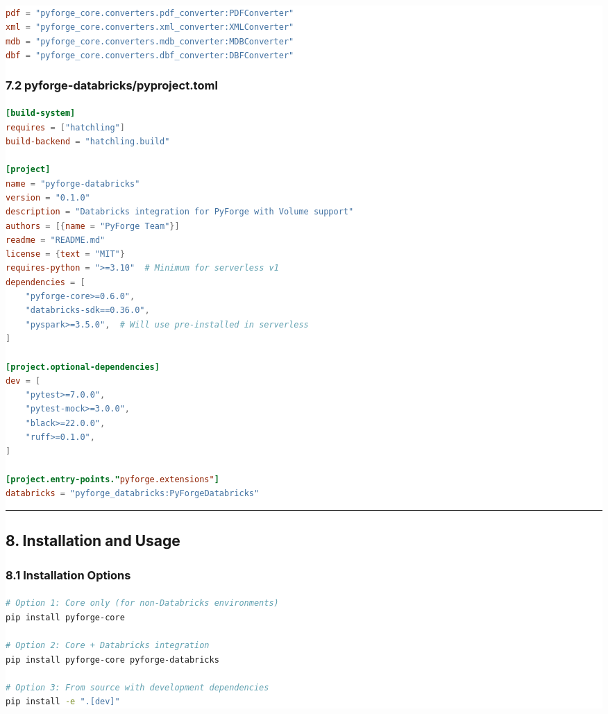 ```toml
pdf = "pyforge_core.converters.pdf_converter:PDFConverter"
xml = "pyforge_core.converters.xml_converter:XMLConverter"
mdb = "pyforge_core.converters.mdb_converter:MDBConverter"
dbf = "pyforge_core.converters.dbf_converter:DBFConverter"
```

### 7.2 pyforge-databricks/pyproject.toml

```toml
[build-system]
requires = ["hatchling"]
build-backend = "hatchling.build"

[project]
name = "pyforge-databricks"
version = "0.1.0"
description = "Databricks integration for PyForge with Volume support"
authors = [{name = "PyForge Team"}]
readme = "README.md"
license = {text = "MIT"}
requires-python = ">=3.10"  # Minimum for serverless v1
dependencies = [
    "pyforge-core>=0.6.0",
    "databricks-sdk==0.36.0",
    "pyspark>=3.5.0",  # Will use pre-installed in serverless
]

[project.optional-dependencies]
dev = [
    "pytest>=7.0.0",
    "pytest-mock>=3.0.0",
    "black>=22.0.0",
    "ruff>=0.1.0",
]

[project.entry-points."pyforge.extensions"]
databricks = "pyforge_databricks:PyForgeDatabricks"
```

---

## 8. Installation and Usage

### 8.1 Installation Options

```bash
# Option 1: Core only (for non-Databricks environments)
pip install pyforge-core

# Option 2: Core + Databricks integration
pip install pyforge-core pyforge-databricks

# Option 3: From source with development dependencies
pip install -e ".[dev]"
```
